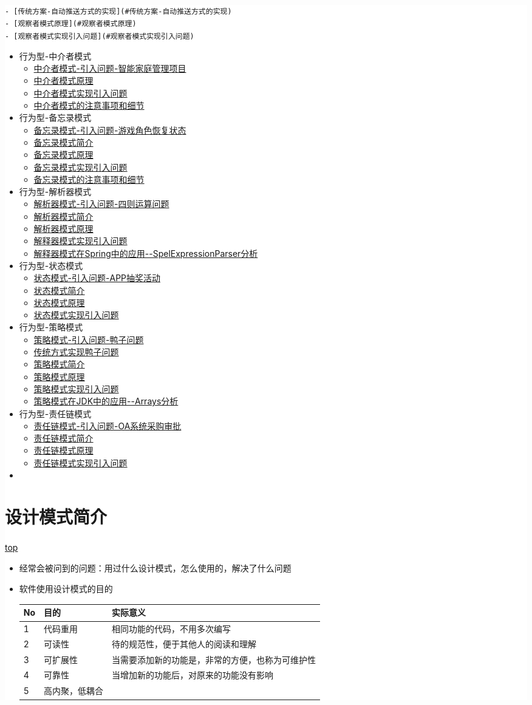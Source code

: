     - [传统方案-自动推送方式的实现](#传统方案-自动推送方式的实现)
    - [观察者模式原理](#观察者模式原理)
    - [观察者模式实现引入问题](#观察者模式实现引入问题)
- 行为型-中介者模式
    - [中介者模式-引入问题-智能家庭管理项目](#中介者模式-引入问题-智能家庭管理项目)
    - [中介者模式原理](#中介者模式原理)
    - [中介者模式实现引入问题](#中介者模式实现引入问题)
    - [中介者模式的注意事项和细节](#中介者模式的注意事项和细节)
- 行为型-备忘录模式
    - [备忘录模式-引入问题-游戏角色恢复状态](#备忘录模式-引入问题-游戏角色恢复状态)
    - [备忘录模式简介](#备忘录模式简介)
    - [备忘录模式原理](#备忘录模式原理)
    - [备忘录模式实现引入问题](#备忘录模式实现引入问题)
    - [备忘录模式的注意事项和细节](#备忘录模式的注意事项和细节)
- 行为型-解析器模式
    - [解析器模式-引入问题-四则运算问题](#解析器模式-引入问题-四则运算问题)
    - [解析器模式简介](#解析器模式简介)
    - [解析器模式原理](#解析器模式原理)
    - [解释器模式实现引入问题](#解释器模式实现引入问题)
    - [解释器模式在Spring中的应用--SpelExpressionParser分析](#解释器模式在Spring中的应用--SpelExpressionParser分析)
- 行为型-状态模式
    - [状态模式-引入问题-APP抽奖活动](#状态模式-引入问题-APP抽奖活动)
    - [状态模式简介](#状态模式简介)
    - [状态模式原理](#状态模式原理)
    - [状态模式实现引入问题](#状态模式实现引入问题)
- 行为型-策略模式
    - [策略模式-引入问题-鸭子问题](#策略模式-引入问题-鸭子问题)
    - [传统方式实现鸭子问题](#传统方式实现鸭子问题)
    - [策略模式简介](#策略模式简介)
    - [策略模式原理](#策略模式原理)
    - [策略模式实现引入问题](#策略模式实现引入问题)
    - [策略模式在JDK中的应用--Arrays分析](#策略模式在JDK中的应用--Arrays分析)
- 行为型-责任链模式
    - [责任链模式-引入问题-OA系统采购审批](#责任链模式-引入问题-OA系统采购审批)
    - [责任链模式简介](#责任链模式简介)
    - [责任链模式原理](#责任链模式原理)
    - [责任链模式实现引入问题](#责任链模式实现引入问题)
- [](#)

# 设计模式简介
[top](#catalog)
- 经常会被问到的问题：用过什么设计模式，怎么使用的，解决了什么问题
- 软件使用设计模式的目的

    |No|目的|实际意义|
    |-|-|-|
    |1|代码重用|相同功能的代码，不用多次编写|
    |2|可读性|待的规范性，便于其他人的阅读和理解|
    |3|可扩展性|当需要添加新的功能是，非常的方便，也称为可维护性|
    |4|可靠性|当增加新的功能后，对原来的功能没有影响|
    |5|高内聚，低耦合||
    